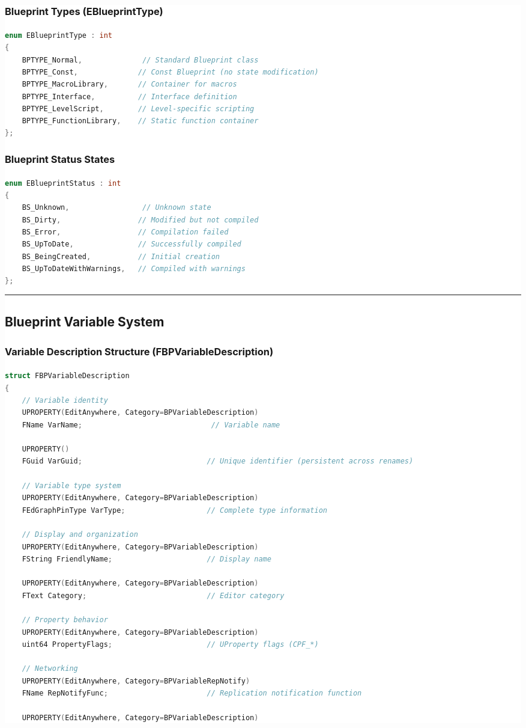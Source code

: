 ### Blueprint Types (EBlueprintType)

```cpp
enum EBlueprintType : int
{
    BPTYPE_Normal,              // Standard Blueprint class
    BPTYPE_Const,              // Const Blueprint (no state modification)
    BPTYPE_MacroLibrary,       // Container for macros
    BPTYPE_Interface,          // Interface definition
    BPTYPE_LevelScript,        // Level-specific scripting
    BPTYPE_FunctionLibrary,    // Static function container
};
```

### Blueprint Status States

```cpp
enum EBlueprintStatus : int
{
    BS_Unknown,                 // Unknown state
    BS_Dirty,                  // Modified but not compiled
    BS_Error,                  // Compilation failed
    BS_UpToDate,               // Successfully compiled
    BS_BeingCreated,           // Initial creation
    BS_UpToDateWithWarnings,   // Compiled with warnings
};
```

---

## Blueprint Variable System

### Variable Description Structure (FBPVariableDescription)

```cpp
struct FBPVariableDescription
{
    // Variable identity
    UPROPERTY(EditAnywhere, Category=BPVariableDescription)
    FName VarName;                              // Variable name
    
    UPROPERTY()
    FGuid VarGuid;                             // Unique identifier (persistent across renames)
    
    // Variable type system
    UPROPERTY(EditAnywhere, Category=BPVariableDescription)
    FEdGraphPinType VarType;                   // Complete type information
    
    // Display and organization
    UPROPERTY(EditAnywhere, Category=BPVariableDescription)
    FString FriendlyName;                      // Display name
    
    UPROPERTY(EditAnywhere, Category=BPVariableDescription)
    FText Category;                            // Editor category
    
    // Property behavior
    UPROPERTY(EditAnywhere, Category=BPVariableDescription)
    uint64 PropertyFlags;                      // UProperty flags (CPF_*)
    
    // Networking
    UPROPERTY(EditAnywhere, Category=BPVariableRepNotify)
    FName RepNotifyFunc;                       // Replication notification function
    
    UPROPERTY(EditAnywhere, Category=BPVariableDescription)
```